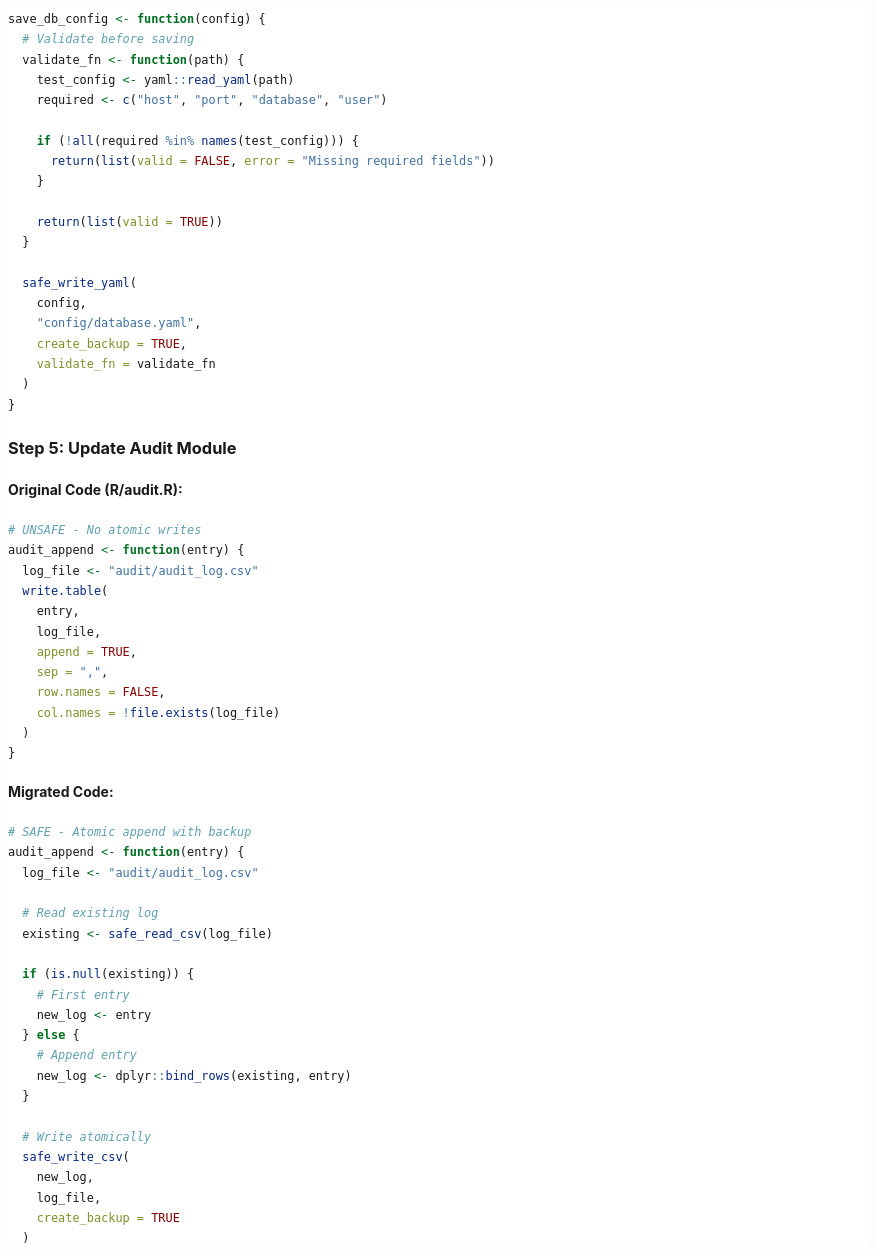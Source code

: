 ```r
save_db_config <- function(config) {
  # Validate before saving
  validate_fn <- function(path) {
    test_config <- yaml::read_yaml(path)
    required <- c("host", "port", "database", "user")
    
    if (!all(required %in% names(test_config))) {
      return(list(valid = FALSE, error = "Missing required fields"))
    }
    
    return(list(valid = TRUE))
  }
  
  safe_write_yaml(
    config, 
    "config/database.yaml",
    create_backup = TRUE,
    validate_fn = validate_fn
  )
}
```

### Step 5: Update Audit Module

#### Original Code (R/audit.R):
```r
# UNSAFE - No atomic writes
audit_append <- function(entry) {
  log_file <- "audit/audit_log.csv"
  write.table(
    entry, 
    log_file, 
    append = TRUE,
    sep = ",",
    row.names = FALSE,
    col.names = !file.exists(log_file)
  )
}
```

#### Migrated Code:
```r
# SAFE - Atomic append with backup
audit_append <- function(entry) {
  log_file <- "audit/audit_log.csv"
  
  # Read existing log
  existing <- safe_read_csv(log_file)
  
  if (is.null(existing)) {
    # First entry
    new_log <- entry
  } else {
    # Append entry
    new_log <- dplyr::bind_rows(existing, entry)
  }
  
  # Write atomically
  safe_write_csv(
    new_log,
    log_file,
    create_backup = TRUE
  )
```